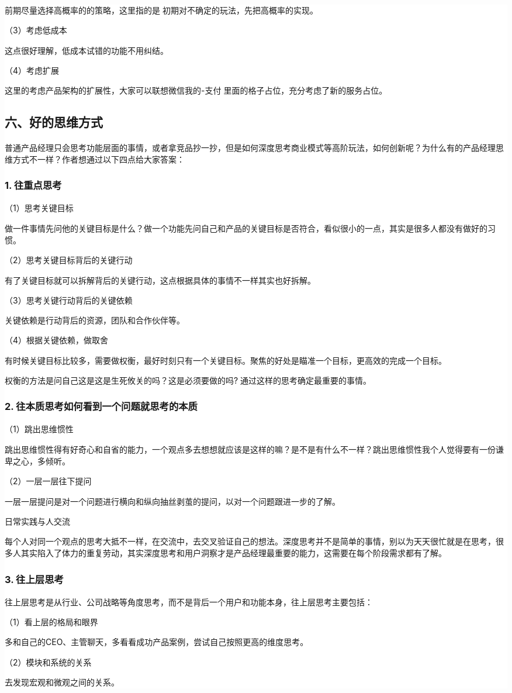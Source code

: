 前期尽量选择高概率的的策略，这里指的是 初期对不确定的玩法，先把高概率的实现。

（3）考虑低成本

这点很好理解，低成本试错的功能不用纠结。

（4）考虑扩展

这里的考虑产品架构的扩展性，大家可以联想微信我的-支付 里面的格子占位，充分考虑了新的服务占位。

## 六、好的思维方式

普通产品经理只会思考功能层面的事情，或者拿竞品抄一抄，但是如何深度思考商业模式等高阶玩法，如何创新呢？为什么有的产品经理思维方式不一样？作者想通过以下四点给大家答案：

### 1\. 往重点思考

（1）思考关键目标

做一件事情先问他的关键目标是什么？做一个功能先问自己和产品的关键目标是否符合，看似很小的一点，其实是很多人都没有做好的习惯。

（2）思考关键目标背后的关键行动

有了关键目标就可以拆解背后的关键行动，这点根据具体的事情不一样其实也好拆解。

（3）思考关键行动背后的关键依赖

关键依赖是行动背后的资源，团队和合作伙伴等。

（4）根据关键依赖，做取舍

有时候关键目标比较多，需要做权衡，最好时刻只有一个关键目标。聚焦的好处是瞄准一个目标，更高效的完成一个目标。

权衡的方法是问自己这是这是生死攸关的吗？这是必须要做的吗? 通过这样的思考确定最重要的事情。

### 2\. 往本质思考如何看到一个问题就思考的本质

（1）跳出思维惯性

跳出思维惯性得有好奇心和自省的能力，一个观点多去想想就应该是这样的嘛？是不是有什么不一样？跳出思维惯性我个人觉得要有一份谦卑之心，多倾听。

（2）一层一层往下提问

一层一层提问是对一个问题进行横向和纵向抽丝剥茧的提问，以对一个问题跟进一步的了解。

日常实践与人交流

每个人对同一个观点的思考大抵不一样，在交流中，去交叉验证自己的想法。深度思考并不是简单的事情，别以为天天很忙就是在思考，很多人其实陷入了体力的重复劳动，其实深度思考和用户洞察才是产品经理最重要的能力，这需要在每个阶段需求都有了解。

### 3\. 往上层思考

往上层思考是从行业、公司战略等角度思考，而不是背后一个用户和功能本身，往上层思考主要包括：

（1）看上层的格局和眼界

多和自己的CEO、主管聊天，多看看成功产品案例，尝试自己按照更高的维度思考。

（2）模块和系统的关系

去发现宏观和微观之间的关系。

